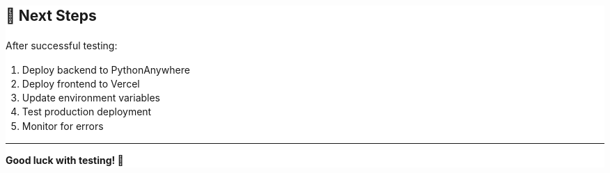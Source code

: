 
## 🚀 Next Steps

After successful testing:

1. Deploy backend to PythonAnywhere
2. Deploy frontend to Vercel
3. Update environment variables
4. Test production deployment
5. Monitor for errors

---

**Good luck with testing! 🎯**

